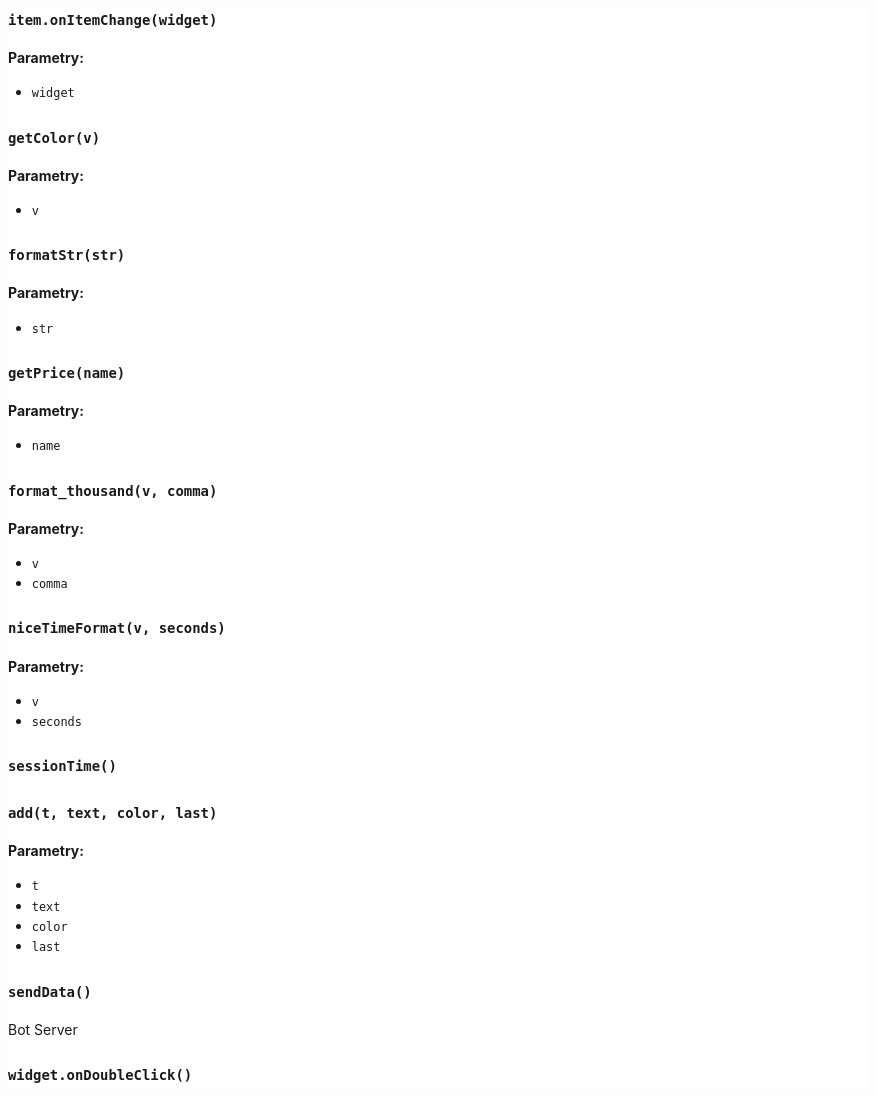 ### `item.onItemChange(widget)`

**Parametry:**

- `widget`

### `getColor(v)`

**Parametry:**

- `v`

### `formatStr(str)`

**Parametry:**

- `str`

### `getPrice(name)`

**Parametry:**

- `name`

### `format_thousand(v, comma)`

**Parametry:**

- `v`
- `comma`

### `niceTimeFormat(v, seconds)`

**Parametry:**

- `v`
- `seconds`

### `sessionTime()`

### `add(t, text, color, last)`

**Parametry:**

- `t`
- `text`
- `color`
- `last`

### `sendData()`

Bot Server

### `widget.onDoubleClick()`
